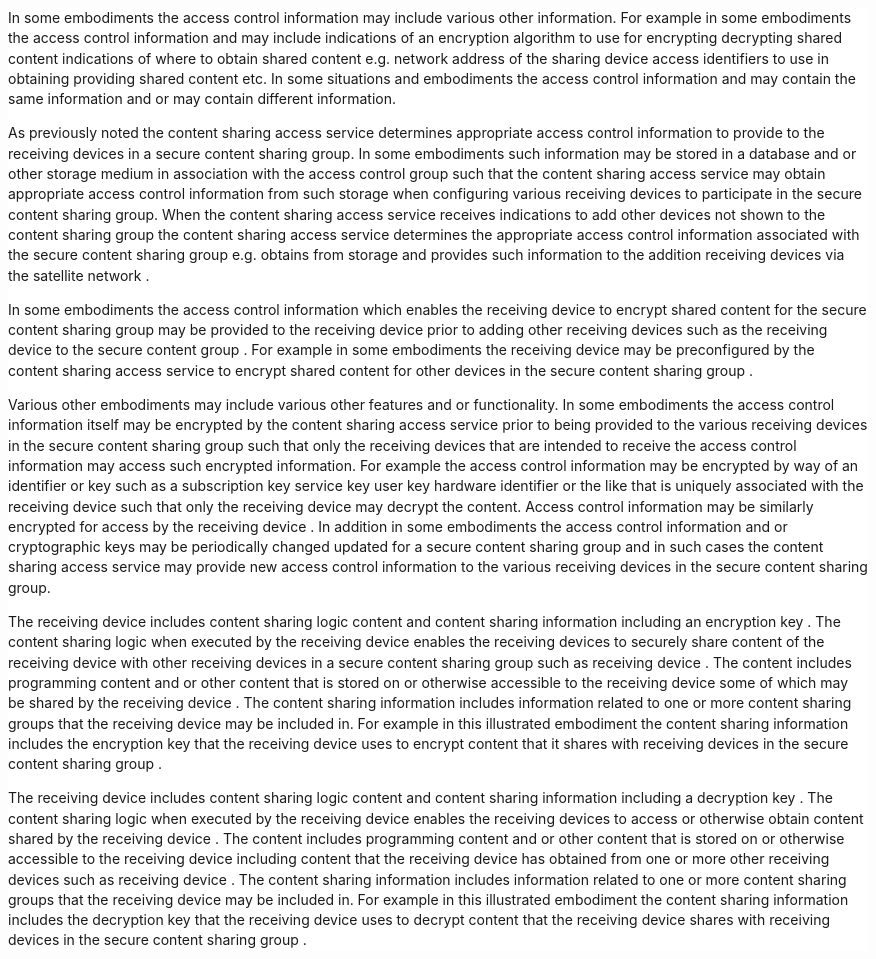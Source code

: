 In some embodiments the access control information may include various other information. For example in some embodiments the access control information and may include indications of an encryption algorithm to use for encrypting decrypting shared content indications of where to obtain shared content e.g. network address of the sharing device access identifiers to use in obtaining providing shared content etc. In some situations and embodiments the access control information and may contain the same information and or may contain different information.

As previously noted the content sharing access service determines appropriate access control information to provide to the receiving devices in a secure content sharing group. In some embodiments such information may be stored in a database and or other storage medium in association with the access control group such that the content sharing access service may obtain appropriate access control information from such storage when configuring various receiving devices to participate in the secure content sharing group. When the content sharing access service receives indications to add other devices not shown to the content sharing group the content sharing access service determines the appropriate access control information associated with the secure content sharing group e.g. obtains from storage and provides such information to the addition receiving devices via the satellite network .

In some embodiments the access control information which enables the receiving device to encrypt shared content for the secure content sharing group may be provided to the receiving device prior to adding other receiving devices such as the receiving device to the secure content group . For example in some embodiments the receiving device may be preconfigured by the content sharing access service to encrypt shared content for other devices in the secure content sharing group .

Various other embodiments may include various other features and or functionality. In some embodiments the access control information itself may be encrypted by the content sharing access service prior to being provided to the various receiving devices in the secure content sharing group such that only the receiving devices that are intended to receive the access control information may access such encrypted information. For example the access control information may be encrypted by way of an identifier or key such as a subscription key service key user key hardware identifier or the like that is uniquely associated with the receiving device such that only the receiving device may decrypt the content. Access control information may be similarly encrypted for access by the receiving device . In addition in some embodiments the access control information and or cryptographic keys may be periodically changed updated for a secure content sharing group and in such cases the content sharing access service may provide new access control information to the various receiving devices in the secure content sharing group.

The receiving device includes content sharing logic content and content sharing information including an encryption key . The content sharing logic when executed by the receiving device enables the receiving devices to securely share content of the receiving device with other receiving devices in a secure content sharing group such as receiving device . The content includes programming content and or other content that is stored on or otherwise accessible to the receiving device some of which may be shared by the receiving device . The content sharing information includes information related to one or more content sharing groups that the receiving device may be included in. For example in this illustrated embodiment the content sharing information includes the encryption key that the receiving device uses to encrypt content that it shares with receiving devices in the secure content sharing group .

The receiving device includes content sharing logic content and content sharing information including a decryption key . The content sharing logic when executed by the receiving device enables the receiving devices to access or otherwise obtain content shared by the receiving device . The content includes programming content and or other content that is stored on or otherwise accessible to the receiving device including content that the receiving device has obtained from one or more other receiving devices such as receiving device . The content sharing information includes information related to one or more content sharing groups that the receiving device may be included in. For example in this illustrated embodiment the content sharing information includes the decryption key that the receiving device uses to decrypt content that the receiving device shares with receiving devices in the secure content sharing group .
